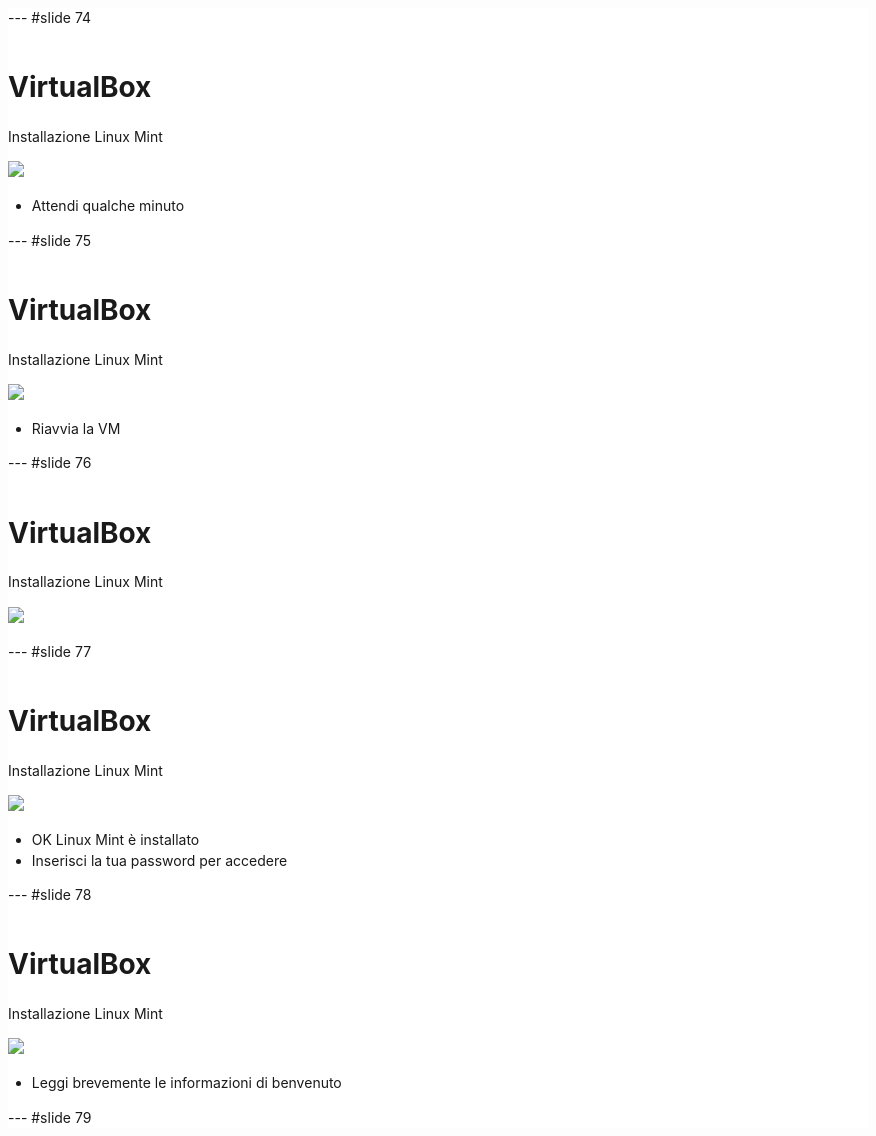 --- #slide 74

# VirtualBox

Installazione Linux Mint

<img src="/media/vbox74.png" class="centro" />

- Attendi qualche minuto
  
--- #slide 75

# VirtualBox

Installazione Linux Mint

<img src="/media/vbox75.png" class="centro" />

- Riavvia la VM
  
--- #slide 76

# VirtualBox

Installazione Linux Mint

<img src="/media/vbox76.png" class="centro" />

--- #slide 77

# VirtualBox

Installazione Linux Mint

<img src="/media/vbox77.png" class="centro" />

- OK Linux Mint è installato
- Inserisci la tua password per accedere
  
--- #slide 78

# VirtualBox

Installazione Linux Mint

<img src="/media/vbox78.png" class="centro" />

- Leggi brevemente le informazioni di benvenuto

--- #slide 79

